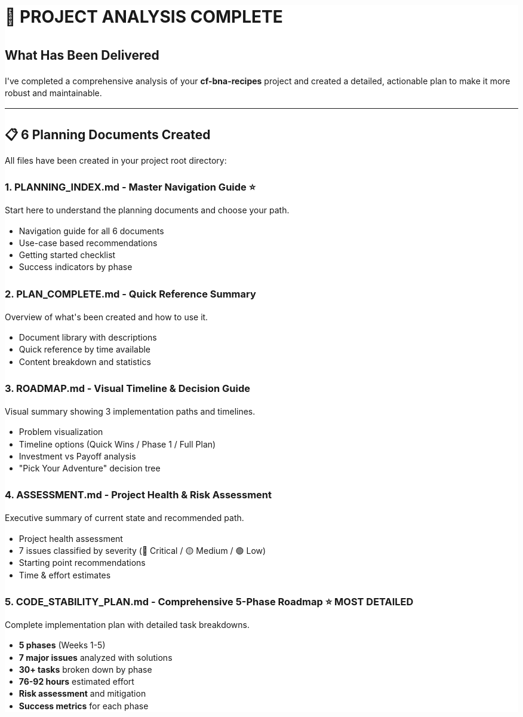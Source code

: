 # 🎉 PROJECT ANALYSIS COMPLETE

## What Has Been Delivered

I've completed a comprehensive analysis of your **cf-bna-recipes** project and created a detailed, actionable plan to make it more robust and maintainable.

---

## 📋 6 Planning Documents Created

All files have been created in your project root directory:

### 1. **PLANNING_INDEX.md** - Master Navigation Guide ⭐
Start here to understand the planning documents and choose your path.
- Navigation guide for all 6 documents
- Use-case based recommendations
- Getting started checklist
- Success indicators by phase

### 2. **PLAN_COMPLETE.md** - Quick Reference Summary
Overview of what's been created and how to use it.
- Document library with descriptions
- Quick reference by time available
- Content breakdown and statistics

### 3. **ROADMAP.md** - Visual Timeline & Decision Guide
Visual summary showing 3 implementation paths and timelines.
- Problem visualization
- Timeline options (Quick Wins / Phase 1 / Full Plan)
- Investment vs Payoff analysis
- "Pick Your Adventure" decision tree

### 4. **ASSESSMENT.md** - Project Health & Risk Assessment
Executive summary of current state and recommended path.
- Project health assessment
- 7 issues classified by severity (🔴 Critical / 🟡 Medium / 🟢 Low)
- Starting point recommendations
- Time & effort estimates

### 5. **CODE_STABILITY_PLAN.md** - Comprehensive 5-Phase Roadmap ⭐ MOST DETAILED
Complete implementation plan with detailed task breakdowns.
- **5 phases** (Weeks 1-5)
- **7 major issues** analyzed with solutions
- **30+ tasks** broken down by phase
- **76-92 hours** estimated effort
- **Risk assessment** and mitigation
- **Success metrics** for each phase
